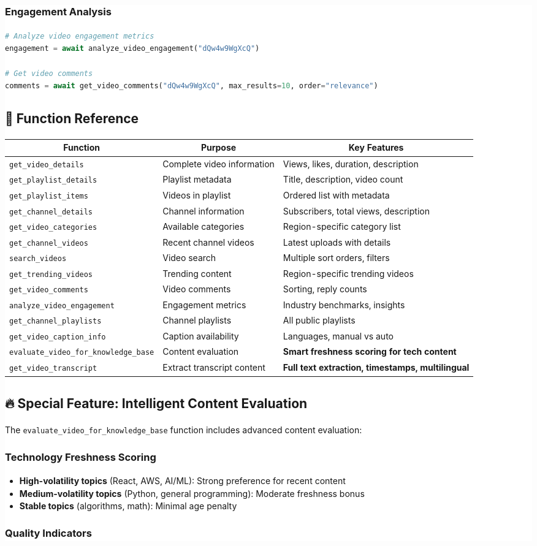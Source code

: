 ### Engagement Analysis

```python
# Analyze video engagement metrics
engagement = await analyze_video_engagement("dQw4w9WgXcQ")

# Get video comments
comments = await get_video_comments("dQw4w9WgXcQ", max_results=10, order="relevance")
```

## 🎯 Function Reference

| Function                            | Purpose                    | Key Features                                 |
| ----------------------------------- | -------------------------- | -------------------------------------------- |
| `get_video_details`                 | Complete video information | Views, likes, duration, description          |
| `get_playlist_details`              | Playlist metadata          | Title, description, video count              |
| `get_playlist_items`                | Videos in playlist         | Ordered list with metadata                   |
| `get_channel_details`               | Channel information        | Subscribers, total views, description        |
| `get_video_categories`              | Available categories       | Region-specific category list                |
| `get_channel_videos`                | Recent channel videos      | Latest uploads with details                  |
| `search_videos`                     | Video search               | Multiple sort orders, filters                |
| `get_trending_videos`               | Trending content           | Region-specific trending videos              |
| `get_video_comments`                | Video comments             | Sorting, reply counts                        |
| `analyze_video_engagement`          | Engagement metrics         | Industry benchmarks, insights                |
| `get_channel_playlists`             | Channel playlists          | All public playlists                         |
| `get_video_caption_info`            | Caption availability       | Languages, manual vs auto                    |
| `evaluate_video_for_knowledge_base` | Content evaluation         | **Smart freshness scoring for tech content** |
| `get_video_transcript`              | Extract transcript content | **Full text extraction, timestamps, multilingual** |

## 🔥 Special Feature: Intelligent Content Evaluation

The `evaluate_video_for_knowledge_base` function includes advanced content evaluation:

### Technology Freshness Scoring

- **High-volatility topics** (React, AWS, AI/ML): Strong preference for recent content
- **Medium-volatility topics** (Python, general programming): Moderate freshness bonus
- **Stable topics** (algorithms, math): Minimal age penalty

### Quality Indicators
